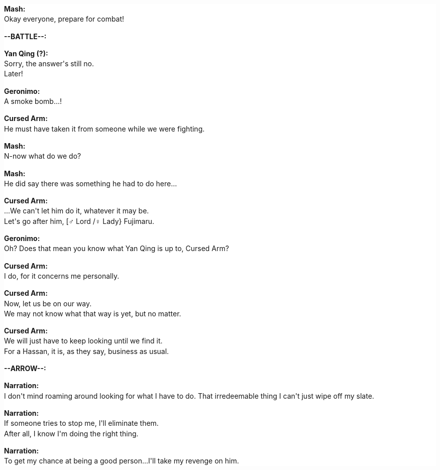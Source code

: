    
**Mash:**   
Okay everyone, prepare for combat!  
  
  
**--BATTLE--:**  
  
**Yan Qing (?):**  
Sorry, the answer's still no.  
Later!  
  
   
**Geronimo:**   
A smoke bomb...!  
  
   
**Cursed Arm:**   
He must have taken it from someone while we were fighting.  
  
   
**Mash:**   
N-now what do we do?  
  
   
**Mash:**   
He did say there was something he had to do here...  
  
   
**Cursed Arm:**   
...We can't let him do it, whatever it may be.  
Let's go after him, [♂ Lord /♀️ Lady} Fujimaru.  
  
   
**Geronimo:**   
Oh? Does that mean you know what Yan Qing is up to, Cursed Arm?  
  
   
**Cursed Arm:**   
I do, for it concerns me personally.  
  
   
**Cursed Arm:**   
Now, let us be on our way.  
We may not know what that way is yet, but no matter.  
  
   
**Cursed Arm:**   
We will just have to keep looking until we find it.  
For a Hassan, it is, as they say, business as usual.  
  
  
**--ARROW--:**  
  
**Narration:**   
I don't mind roaming around looking for what I have to do. That irredeemable thing I can't just wipe off my slate.  
  
   
**Narration:**   
If someone tries to stop me, I'll eliminate them.  
After all, I know I'm doing the right thing.  
  
   
**Narration:**   
To get my chance at being a good person...I'll take my revenge on him.  
  